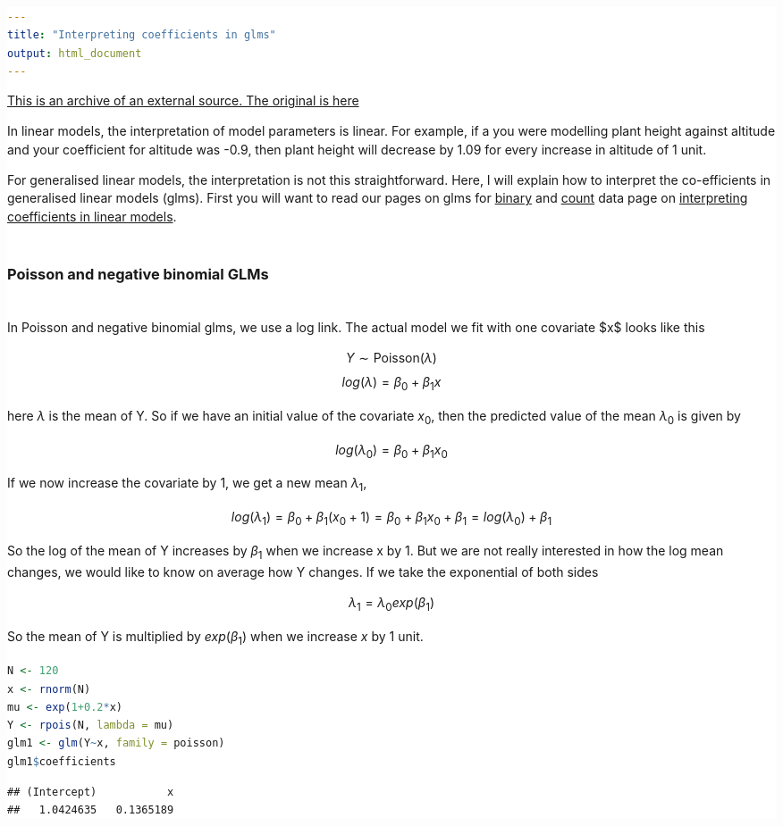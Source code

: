 ```yaml
---
title: "Interpreting coefficients in glms"
output: html_document
---
```

[This is an archive of an external source. The original is here](http://environmentalcomputing.net/interpreting-coefficients-in-glms/)

In linear models, the interpretation of model parameters is linear. For example, if a you were modelling plant height against altitude and your coefficient for altitude was -0.9, then plant height will decrease by 1.09 for every increase in altitude of 1 unit.

For generalised linear models, the interpretation is not this straightforward. Here, I will explain how to interpret the co-efficients in generalised linear models (glms). First you will want to read our pages on glms for [binary](http://environmentalcomputing.net/generalised-linear-models-1/) and [count](http://environmentalcomputing.net/generalised-linear-models-1/) data page on [interpreting coefficients in linear models](http://environmentalcomputing.net/how-to-interpret-linear-models/).
<br><br>

### Poisson and negative binomial GLMs
<br>
In Poisson and negative binomial glms, we use a log link. The actual model we fit with one covariate $x$ looks like this

$$ Y \sim \text{Poisson} (\lambda) $$
$$  log(\lambda) = \beta_0 + \beta_1 x $$

here $\lambda$ is the mean of Y. So if we have an initial value of the covariate $x_0$, then the predicted value of the mean $\lambda_0$ is given by 

$$  log(\lambda_0) = \beta_0 + \beta_1 x_0 $$

If we now increase the covariate by 1, we get a new mean $\lambda_1$,

$$  log(\lambda_1) = \beta_0 + \beta_1 (x_0 +1) = \beta_0 + \beta_1 x_0 +\beta_1 = log(\lambda_0) + \beta_1$$

So the log of the mean of Y increases by $\beta_1$ when we increase x by 1. But we are not really interested in how the log mean changes, we would like to know on average how Y changes. If we take the exponential of both sides 

$$  \lambda_1 = \lambda_0 exp(\beta_1)$$

So the mean of Y is multiplied by $exp( \beta_1 )$ when we increase $x$ by 1 unit.


```r
N <- 120
x <- rnorm(N)
mu <- exp(1+0.2*x)
Y <- rpois(N, lambda = mu)
glm1 <- glm(Y~x, family = poisson)
glm1$coefficients
```

```
## (Intercept)           x 
##   1.0424635   0.1365189
```
